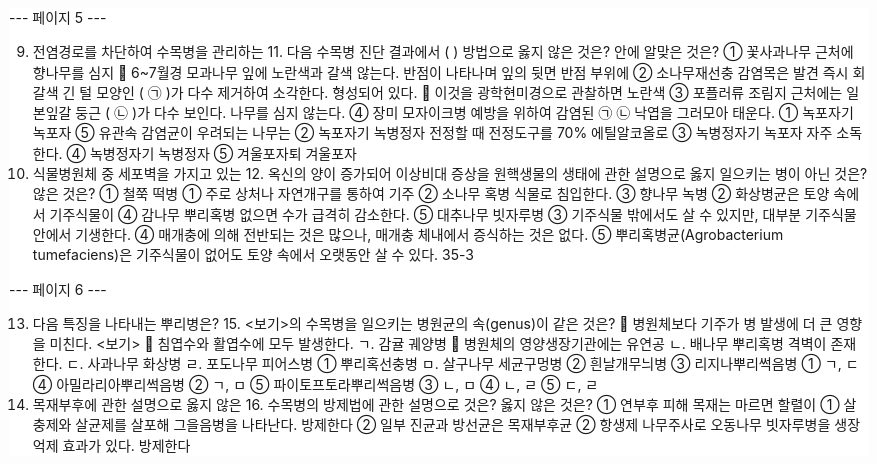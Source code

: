 --- 페이지 5 ---

9. 전염경로를 차단하여 수목병을 관리하는 11. 다음 수목병 진단 결과에서 ( )
방법으로 옳지 않은 것은? 안에 알맞은 것은?
① 꽃사과나무 근처에 향나무를 심지  6~7월경 모과나무 잎에 노란색과 갈색
않는다. 반점이 나타나며 잎의 뒷면 반점 부위에
② 소나무재선충 감염목은 발견 즉시 회갈색 긴 털 모양인 ( ㉠ )가 다수
제거하여 소각한다. 형성되어 있다.
 이것을 광학현미경으로 관찰하면 노란색
③ 포플러류 조림지 근처에는 일본잎갈
둥근 ( ㉡ )가 다수 보인다.
나무를 심지 않는다.
④ 장미 모자이크병 예방을 위하여 감염된 ㉠ ㉡
낙엽을 그러모아 태운다. ① 녹포자기 녹포자
⑤ 유관속 감염균이 우려되는 나무는 ② 녹포자기 녹병정자
전정할 때 전정도구를 70% 에틸알코올로
③ 녹병정자기 녹포자
자주 소독한다.
④ 녹병정자기 녹병정자
⑤ 겨울포자퇴 겨울포자
10. 식물병원체 중 세포벽을 가지고 있는 12. 옥신의 양이 증가되어 이상비대 증상을
원핵생물의 생태에 관한 설명으로 옳지 일으키는 병이 아닌 것은?
않은 것은?
① 철쭉 떡병
① 주로 상처나 자연개구를 통하여 기주
② 소나무 혹병
식물로 침입한다.
③ 향나무 녹병
② 화상병균은 토양 속에서 기주식물이
④ 감나무 뿌리혹병
없으면 수가 급격히 감소한다.
⑤ 대추나무 빗자루병
③ 기주식물 밖에서도 살 수 있지만,
대부분 기주식물 안에서 기생한다.
④ 매개충에 의해 전반되는 것은 많으나,
매개충 체내에서 증식하는 것은 없다.
⑤ 뿌리혹병균(Agrobacterium tumefaciens)은
기주식물이 없어도 토양 속에서 오랫동안
살 수 있다.
35-3

--- 페이지 6 ---

13. 다음 특징을 나타내는 뿌리병은? 15. <보기>의 수목병을 일으키는 병원균의
속(genus)이 같은 것은?
 병원체보다 기주가 병 발생에 더
큰 영향을 미친다. <보기>
 침엽수와 활엽수에 모두 발생한다. ㄱ. 감귤 궤양병
 병원체의 영양생장기관에는 유연공 ㄴ. 배나무 뿌리혹병
격벽이 존재한다. ㄷ. 사과나무 화상병
ㄹ. 포도나무 피어스병
① 뿌리혹선충병
ㅁ. 살구나무 세균구멍병
② 흰날개무늬병
③ 리지나뿌리썩음병 ① ㄱ, ㄷ
④ 아밀라리아뿌리썩음병 ② ㄱ, ㅁ
⑤ 파이토프토라뿌리썩음병 ③ ㄴ, ㅁ
④ ㄴ, ㄹ
⑤ ㄷ, ㄹ
14. 목재부후에 관한 설명으로 옳지 않은 16. 수목병의 방제법에 관한 설명으로
것은? 옳지 않은 것은?
① 연부후 피해 목재는 마르면 할렬이 ① 살충제와 살균제를 살포해 그을음병을
나타난다. 방제한다
② 일부 진균과 방선균은 목재부후균 ② 항생제 나무주사로 오동나무 빗자루병을
생장 억제 효과가 있다. 방제한다